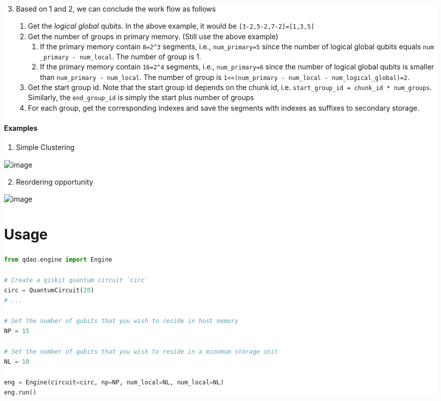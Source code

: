 3. Based on 1 and 2, we can conclude the work flow as follows

   1. Get the *logical global* qubits. In the above example, it would be `[3-2,5-2,7-2]=[1,3,5]`
   2. Get the number of groups in primary memory. (Still use the above example)
      1. If the primary memory contain `8=2^3` segments, i.e., `num_primary=5` since the number of logical global qubits equals `num_primary - num_local`. The number of group is 1.
      2. If the primary memory contain `16=2^4` segments, i.e., `num_primary=6` since the number of logical global qubits is smaller than `num_primary - num_local`. The number of group is `1<<(num_primary - num_local - num_logical_global)=2`.
   3. Get the start group id. Note that the start group id depends on the chunk id, i.e. `start_group_id = chunk_id * num_groups`. Similarly, the `end_group_id` is simply the start plus number of groups
   4. For each group, get the corresponding indexes and save the segments with indexes as suffixes to secondary storage.

#### Examples

1. Simple Clustering

<img width="672" alt="image" src="https://user-images.githubusercontent.com/40353317/187071997-73d5e301-2e19-40f4-84fc-7a05152ac238.png">

2. Reordering opportunity

<img width="705" alt="image" src="https://user-images.githubusercontent.com/40353317/187072049-04a8f9ec-aaa2-44b8-ae5f-de9fbd9abf58.png">


# Usage

```Python
from qdao.engine import Engine

# Create a qiskit quantum circuit `circ`
circ = QuantumCircuit(20)
# ...

# Set the number of qubits that you wish to reside in host memory
NP = 15

# Set the number of qubits that you wish to reside in a minumum storage unit
NL = 10

eng = Engine(circuit=circ, np=NP, num_local=NL, num_local=NL)
eng.run()
```

